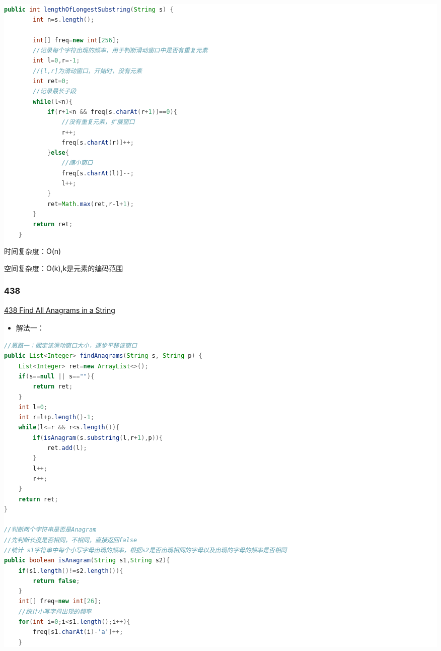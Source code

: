 ```java
public int lengthOfLongestSubstring(String s) {
        int n=s.length();

        int[] freq=new int[256];
        //记录每个字符出现的频率，用于判断滑动窗口中是否有重复元素
        int l=0,r=-1;
        //[l,r]为滑动窗口，开始时，没有元素
        int ret=0;
        //记录最长子段
        while(l<n){
            if(r+1<n && freq[s.charAt(r+1)]==0){
                //没有重复元素，扩展窗口
                r++;
                freq[s.charAt(r)]++;
            }else{
                //缩小窗口
                freq[s.charAt(l)]--;
                l++;
            }
            ret=Math.max(ret,r-l+1);
        }
        return ret;
    }
```
时间复杂度：O(n)

空间复杂度：O(k),k是元素的编码范围

### 438
[438 Find All Anagrams in a String](https://leetcode.com/problems/find-all-anagrams-in-a-string/description/)

* 解法一：
```java
//思路一：固定该滑动窗口大小，逐步平移该窗口
public List<Integer> findAnagrams(String s, String p) {
    List<Integer> ret=new ArrayList<>();
    if(s==null || s==""){
        return ret;
    }
    int l=0;
    int r=l+p.length()-1;
    while(l<=r && r<s.length()){
        if(isAnagram(s.substring(l,r+1),p)){
            ret.add(l);
        }
        l++;
        r++;
    }
    return ret;
}

//判断两个字符串是否是Anagram
//先判断长度是否相同，不相同，直接返回false
//统计 s1字符串中每个小写字母出现的频率，根据s2是否出现相同的字母以及出现的字母的频率是否相同
public boolean isAnagram(String s1,String s2){
    if(s1.length()!=s2.length()){
        return false;
    }
    int[] freq=new int[26];
    //统计小写字母出现的频率
    for(int i=0;i<s1.length();i++){
        freq[s1.charAt(i)-'a']++;
    }
```